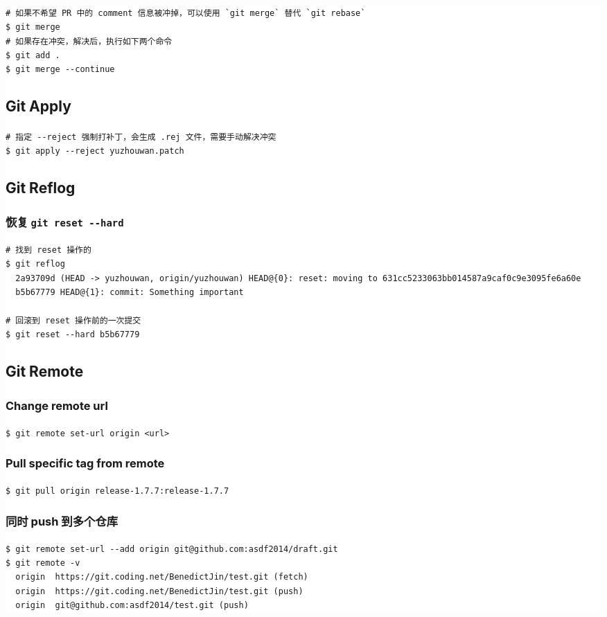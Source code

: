 ```
# 如果不希望 PR 中的 comment 信息被冲掉，可以使用 `git merge` 替代 `git rebase`
$ git merge
# 如果存在冲突，解决后，执行如下两个命令
$ git add .
$ git merge --continue
```

## Git Apply

```
# 指定 --reject 强制打补丁，会生成 .rej 文件，需要手动解决冲突
$ git apply --reject yuzhouwan.patch
```

## Git Reflog

### 恢复 `git reset --hard`

```
# 找到 reset 操作的
$ git reflog
  2a93709d (HEAD -> yuzhouwan, origin/yuzhouwan) HEAD@{0}: reset: moving to 631cc5233063bb014587a9caf0c9e3095fe6a60e
  b5b67779 HEAD@{1}: commit: Something important

# 回滚到 reset 操作前的一次提交
$ git reset --hard b5b67779
```

## Git Remote

### Change remote url

```
$ git remote set-url origin <url>
```

### Pull specific tag from remote

```
$ git pull origin release-1.7.7:release-1.7.7
```

### 同时 push 到多个仓库

```
$ git remote set-url --add origin git@github.com:asdf2014/draft.git
$ git remote -v
  origin  https://git.coding.net/BenedictJin/test.git (fetch)
  origin  https://git.coding.net/BenedictJin/test.git (push)
  origin  git@github.com:asdf2014/test.git (push)
```
